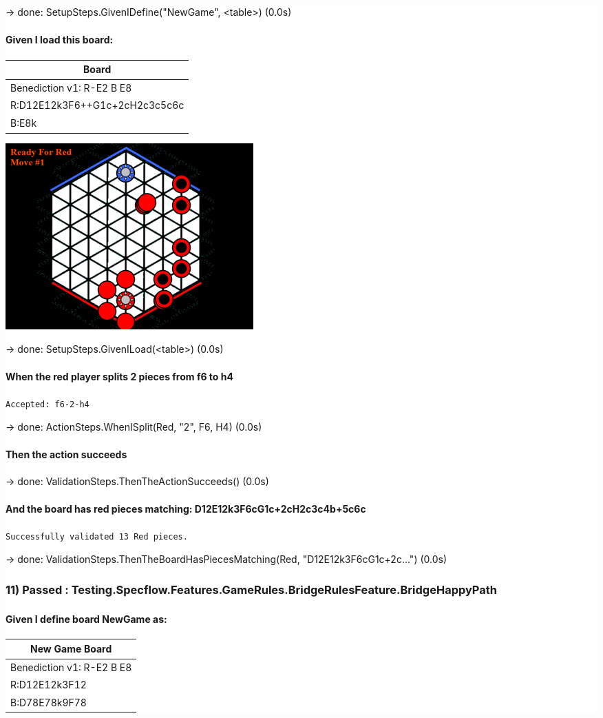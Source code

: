 -&gt; done: SetupSteps.GivenIDefine("NewGame", &lt;table&gt;) (0.0s)
#### Given I load this board:
  | Board                         |
  | - |
  | Benediction v1: R-E2 B E8     |
  | R:D12E12k3F6++G1c+2cH2c3c5c6c |
  | B:E8k                         |
![Board Snapshot](https://raw.githubusercontent.com/MichaelSpencerJr/BenedictionGame/master/testruns/images/158a65d4-0647-72cd-9742-bd0974db56c7.png?raw=true)


 -&gt; done: SetupSteps.GivenILoad(&lt;table&gt;) (0.0s)
#### When the red player splits 2 pieces from f6 to h4
    Accepted: f6-2-h4

 -&gt; done: ActionSteps.WhenISplit(Red, "2", F6, H4) (0.0s)
#### Then the action succeeds

 -&gt; done: ValidationSteps.ThenTheActionSucceeds() (0.0s)
#### And the board has red pieces matching: D12E12k3F6cG1c+2cH2c3c4b+5c6c
    Successfully validated 13 Red pieces.

 -&gt; done: ValidationSteps.ThenTheBoardHasPiecesMatching(Red, "D12E12k3F6cG1c+2c...") (0.0s)


### 11) Passed : Testing.Specflow.Features.GameRules.BridgeRulesFeature.BridgeHappyPath



#### Given I define board NewGame as:
  | New Game Board            |
  | - |
  | Benediction v1: R-E2 B E8 |
  | R:D12E12k3F12             |
  | B:D78E78k9F78             |
